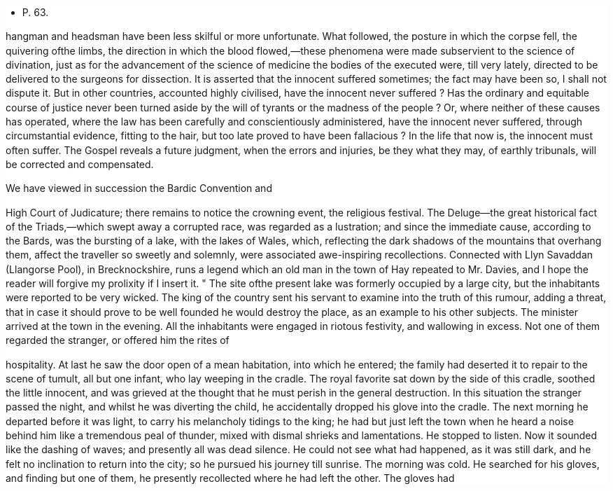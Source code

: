   
  * P. 63.

hangman and headsman have been less skilful or more
unfortunate. What followed, the posture in which the corpse
fell, the quivering ofthe limbs, the direction in which the
blood flowed,—these phenomena were made subservient to the
science of divination, just as for the advancement of the
science of medicine the bodies of the executed were, till
very lately, directed to be delivered to the surgeons for
dissection. It is asserted that the innocent suffered
sometimes; the fact may have been so, I shall not dispute it. But
in other countries, accounted highly civilised, have the
innocent never suffered ? Has the ordinary and equitable course
of justice never been turned aside by the will of tyrants or
the madness of the people ? Or, where neither of these
causes has operated, where the law has been carefully and
conscientiously administered, have the innocent never suffered,
through circumstantial evidence, fitting to the hair, but too
late proved to have been fallacious ? In the life that now is,
the innocent must often suffer. The Gospel reveals a future
judgment, when the errors and injuries, be they what they
may, of earthly tribunals, will be corrected and compensated.

We have viewed in succession the Bardic Convention and

High Court of Judicature; there remains to notice the crowning
event, the religious festival. The Deluge—the great historical
fact of the Triads,—which swept away a corrupted race, was
regarded as a lustration; and since the immediate cause,
according to the Bards, was the bursting of a lake, with the lakes of
Wales, which, reflecting the dark shadows of the mountains that
overhang them, affect the traveller so sweetly and solemnly,
were associated awe-inspiring recollections. Connected with
Llyn Savaddan (Llangorse Pool), in Brecknockshire, runs a
legend which an old man in the town of Hay repeated to Mr.
Davies, and I hope the reader will forgive my prolixity if I
insert it. " The site ofthe present lake was formerly occupied
by a large city, but the inhabitants were reported to be very
wicked. The king of the country sent his servant to examine
into the truth of this rumour, adding a threat, that in case it
should prove to be well founded he would destroy the place,
as an example to his other subjects. The minister arrived
at the town in the evening. All the inhabitants were engaged
in riotous festivity, and wallowing in excess. Not one of
them regarded the stranger, or offered him the rites of

hospitality. At last he saw the door open of a mean
habitation, into which he entered; the family had deserted it to
repair to the scene of tumult, all but one infant, who lay
weeping in the cradle. The royal favorite sat down by the
side of this cradle, soothed the little innocent, and was grieved
at the thought that he must perish in the general destruction.
In this situation the stranger passed the night, and whilst he
was diverting the child, he accidentally dropped his glove
into the cradle. The next morning he departed before it was
light, to carry his melancholy tidings to the king; he had
but just left the town when he heard a noise behind him like
a tremendous peal of thunder, mixed with dismal shrieks and
lamentations. He stopped to listen. Now it sounded like
the dashing of waves; and presently all was dead silence.
He could not see what had happened, as it was still dark, and
he felt no inclination to return into the city; so he pursued
his journey till sunrise. The morning was cold. He searched
for his gloves, and finding but one of them, he presently
recollected where he had left the other. The gloves had